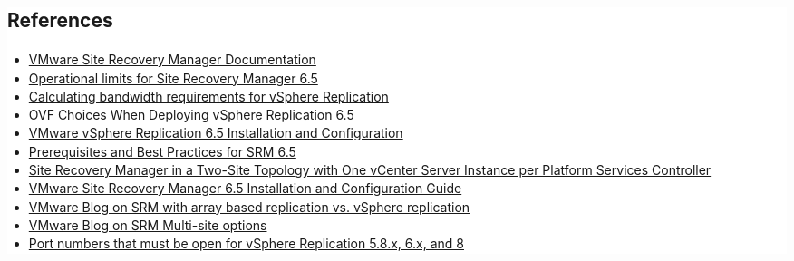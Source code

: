 ## References

* [VMware Site Recovery Manager Documentation](https://docs.vmware.com/en/Site-Recovery-Manager/index.html)
* [Operational limits for Site Recovery Manager 6.5](https://kb.vmware.com/s/article/2147110)
* [Calculating bandwidth requirements for vSphere Replication](https://docs.vmware.com/en/vSphere-Replication/6.5/com.vmware.vsphere.replication-admin.doc/GUID-4A34D0C9-8CC1-46C4-96FF-3BF7583D3C4F.html)
* [OVF Choices When Deploying vSphere Replication 6.5](https://blogs.vmware.com/virtualblocks/2017/01/20/vr-65-ovf-choices/)
* [VMware vSphere Replication 6.5 Installation and Configuration](https://docs.vmware.com/en/vSphere-Replication/6.5/vsphere-replication-65-install.pdf)
* [Prerequisites and Best Practices for SRM 6.5](https://docs.vmware.com/en/Site-Recovery-Manager/6.5/com.vmware.srm.install_config.doc/GUID-BB0C03E4-72BE-4C74-96C3-97AC6911B6B8.html)
* [Site Recovery Manager in a Two-Site Topology with One vCenter Server Instance per Platform Services Controller](https://docs.vmware.com/en/Site-Recovery-Manager/6.5/com.vmware.srm.install_config.doc/GUID-F474543A-88C5-4030-BB86-F7CC51DADE22.html)
* [VMware Site Recovery Manager 6.5 Installation and Configuration Guide](https://docs.vmware.com/en/Site-Recovery-Manager/6.5/com.vmware.srm.install_config.doc/GUID-437E1B65-A17B-4B4B-BA5B-C667C90FA418.html)
* [VMware Blog on SRM with array based replication vs. vSphere replication](https://blogs.vmware.com/virtualblocks/2017/06/22/srm-array-based-replication-vs-vsphere-replication)
* [VMware Blog on SRM Multi-site options](https://blogs.vmware.com/virtualblocks/2016/07/28/srm-multisite)
* [Port numbers that must be open for vSphere Replication 5.8.x, 6.x, and 8](https://kb.vmware.com/s/article/2147112)
